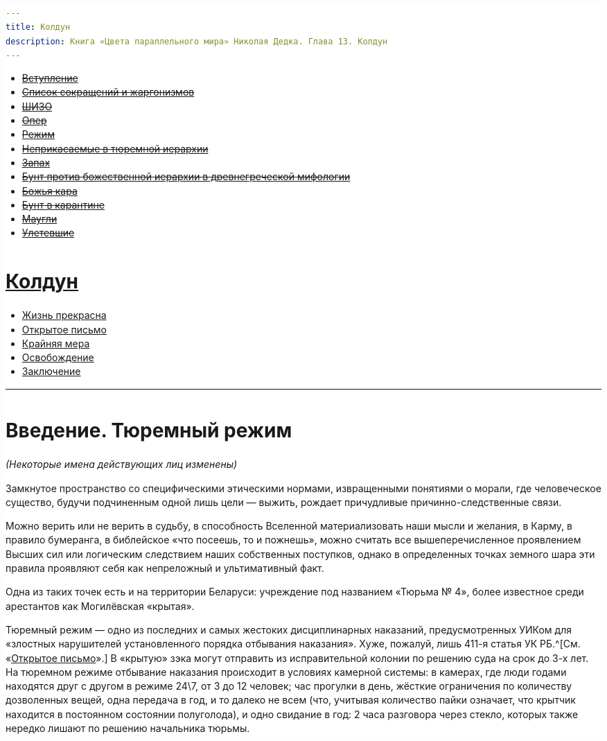 ```yaml
---
title: Колдун
description: Книга «Цвета параллельного мира» Николая Дедка. Глава 13. Колдун
---
```


- ~~[Вступление](./1.md)~~
- ~~[Список сокращений и жаргонизмов](./2.md)~~
- ~~[ШИЗО](./3.md)~~
- ~~[Опер](./4.md)~~
- ~~[Режим](./5.md)~~
- ~~[Неприкасаемые в тюремной иерархии](./6.md)~~
- ~~[Запах](./7.md)~~
- ~~[Бунт против божественной иерархии в древнегреческой мифологии](./8.md)~~
- ~~[Божья кара](./9.md)~~
- ~~[Бунт в карантине](./10.md)~~
- ~~[Маугли](./11.md)~~
- ~~[Улетевшие](./12.md)~~
# [Колдун](./13.md)
- [Жизнь прекрасна](./14.md)
- [Открытое письмо](./15.md)
- [Крайняя мера](./16.md)
- [Освобождение](./17.md)
- [Заключение](./18.md)

---

# Введение. Тюремный режим

*(Некоторые имена действующих лиц изменены\)*

Замкнутое пространство со специфическими этическими нормами, извращенными понятиями о морали, где человеческое существо, будучи подчиненным одной лишь цели — выжить, рождает причудливые причинно-следственные связи.

Можно верить или не верить в судьбу, в способность Вселенной материализовать наши мысли и желания, в Карму, в правило бумеранга, в библейское «что посеешь, то и пожнешь», можно считать все вышеперечисленное проявлением Высших сил или логическим следствием наших собственных поступков, однако в определенных точках земного шара эти правила проявляют себя как непреложный и ультимативный факт.

Одна из таких точек есть и на территории Беларуси: учреждение под названием «Тюрьма № 4», более известное среди арестантов как Могилёвская «крытая».

Тюремный режим — одно из последних и самых жестоких дисциплинарных наказаний, предусмотренных УИКом для «злостных нарушителей установленного порядка отбывания наказания». Хуже, пожалуй, лишь 411-я статья УК РБ.^[Cм. «[Открытое письмо](./15.md)».] В «крытую» зэка могут отправить из исправительной колонии по решению суда на срок до 3-х лет. На тюремном режиме отбывание наказания происходит в условиях камерной системы: в камерах, где люди годами находятся друг с другом в режиме 24\\7, от 3 до 12 человек; час прогулки в день, жёсткие ограничения по количеству дозволенных вещей, одна передача в год, и то далеко не всем \(что, учитывая количество пайки означает, что крытчик находится в постоянном состоянии полуголода\), и одно свидание в год: 2 часа разговора через стекло, которых также нередко лишают по решению начальника тюрьмы.
